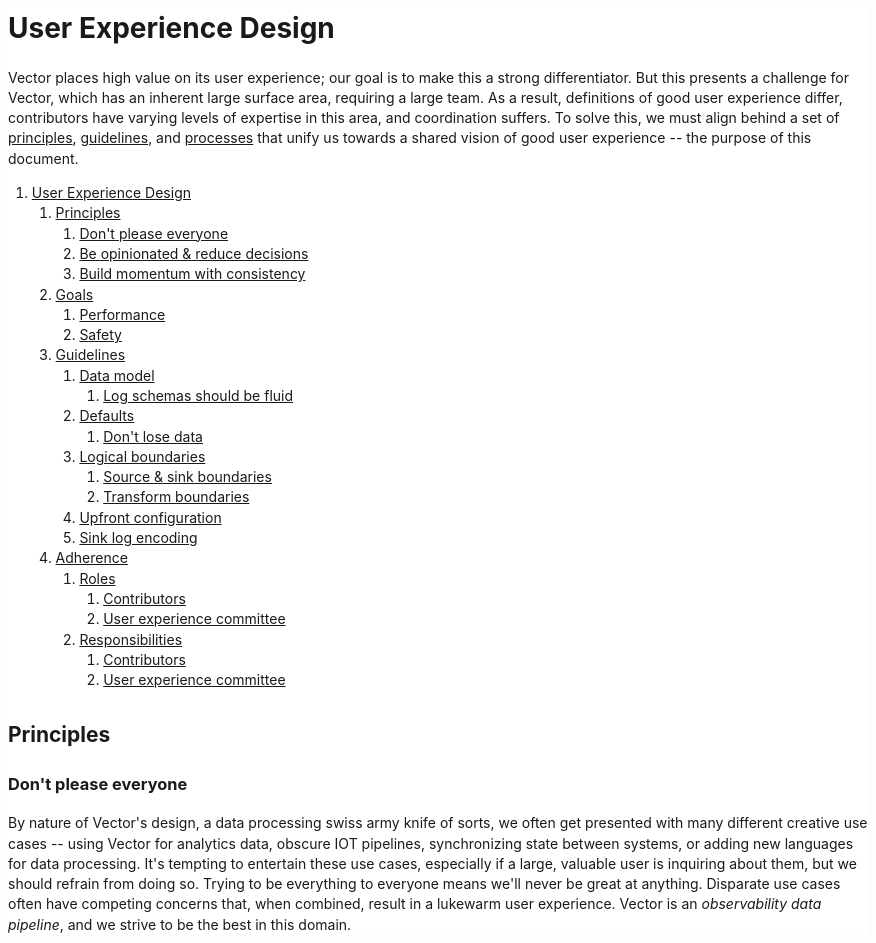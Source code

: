 # User Experience Design

Vector places high value on its user experience; our goal is to make this a
strong differentiator. But this presents a challenge for Vector, which has an
inherent large surface area, requiring a large team. As a result, definitions
of good user experience differ, contributors have varying levels of expertise
in this area, and coordination suffers. To solve this, we must align behind a
set of [principles](#principles), [guidelines](#guidelines), and
[processes](#guidelines) that unify us towards a shared vision of good user
experience -- the purpose of this document.



1. [User Experience Design](#user-experience-design)
   1. [Principles](#principles)
      1. [Don't please everyone](#dont-please-everyone)
      2. [Be opinionated & reduce decisions](#be-opinionated--reduce-decisions)
      3. [Build momentum with consistency](#build-momentum-with-consistency)
   2. [Goals](#goals)
      1. [Performance](#performance)
      2. [Safety](#safety)
   3. [Guidelines](#guidelines)
      1. [Data model](#data-model)
         1. [Log schemas should be fluid](#log-schemas-should-be-fluid)
      2. [Defaults](#defaults)
         1. [Don't lose data](#dont-lose-data)
      3. [Logical boundaries](#logical-boundaries)
         1. [Source & sink boundaries](#source--sink-boundaries)
         2. [Transform boundaries](#transform-boundaries)
      4. [Upfront configuration](#upfront-configuration)
      5. [Sink log encoding](#sink-log-encoding)
   4. [Adherence](#adherence)
      1. [Roles](#roles)
         1. [Contributors](#contributors)
         2. [User experience committee](#user-experience-committee)
      2. [Responsibilities](#responsibilities)
         1. [Contributors](#contributors-1)
         2. [User experience committee](#user-experience-committee-1)



## Principles

### Don't please everyone

By nature of Vector's design, a data processing swiss army knife of sorts,
we often get presented with many different creative use cases -- using Vector
for analytics data, obscure IOT pipelines, synchronizing state between systems,
or adding new languages for data processing. It's tempting to entertain these
use cases, especially if a large, valuable user is inquiring about them, but we
should refrain from doing so. Trying to be everything to everyone means we'll
never be great at anything. Disparate use cases often have competing concerns
that, when combined, result in a lukewarm user experience. Vector is an
_observability data pipeline_, and we strive to be the best in this domain.
